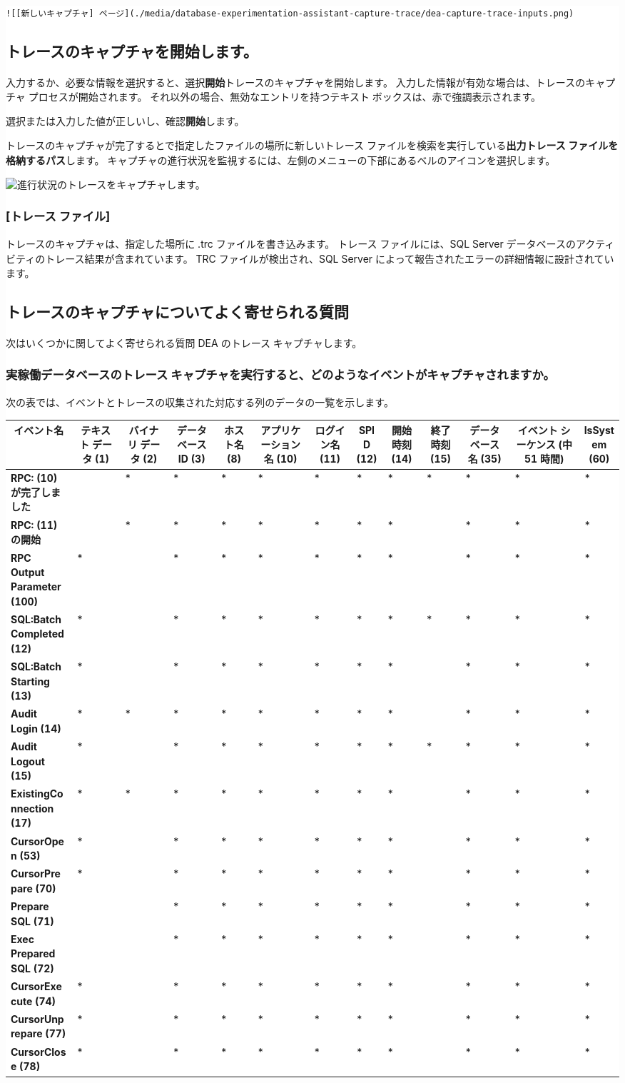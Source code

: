     ![[新しいキャプチャ] ページ](./media/database-experimentation-assistant-capture-trace/dea-capture-trace-inputs.png)

## <a name="start-the-trace-capture"></a>トレースのキャプチャを開始します。

入力するか、必要な情報を選択すると、選択**開始**トレースのキャプチャを開始します。 入力した情報が有効な場合は、トレースのキャプチャ プロセスが開始されます。 それ以外の場合、無効なエントリを持つテキスト ボックスは、赤で強調表示されます。 

選択または入力した値が正しいし、確認**開始**します。

トレースのキャプチャが完了するとで指定したファイルの場所に新しいトレース ファイルを検索を実行している**出力トレース ファイルを格納するパス**します。 キャプチャの進行状況を監視するには、左側のメニューの下部にあるベルのアイコンを選択します。

![進行状況のトレースをキャプチャします。](./media/database-experimentation-assistant-capture-trace/dea-capture-trace-progress.png)

### <a name="trace-file"></a>[トレース ファイル]

トレースのキャプチャは、指定した場所に .trc ファイルを書き込みます。 トレース ファイルには、SQL Server データベースのアクティビティのトレース結果が含まれています。 TRC ファイルが検出され、SQL Server によって報告されたエラーの詳細情報に設計されています。

## <a name="frequently-asked-questions-about-trace-capture"></a>トレースのキャプチャについてよく寄せられる質問

次はいくつかに関してよく寄せられる質問 DEA のトレース キャプチャします。

### <a name="what-events-are-captured-when-i-run-a-trace-capture-on-a-production-database"></a>実稼働データベースのトレース キャプチャを実行すると、どのようなイベントがキャプチャされますか。

次の表では、イベントとトレースの収集された対応する列のデータの一覧を示します。
  
|イベント名|テキスト データ (1)|バイナリ データ (2)|データベース ID (3)|ホスト名 (8)|アプリケーション名 (10)|ログイン名 (11)|SPID (12)|開始時刻 (14)|終了時刻 (15)|データベース名 (35)|イベント シーケンス (中 51 時間)|IsSystem (60)|  
|---|---|---|---|---|---|---|---|---|---|---|---|---|  
|**RPC: (10) が完了しました**||*|*|*|*|*|*|*|*|*|*|*|  
|**RPC: (11) の開始**||*|*|*|*|*|*|*||*|*|*|  
|**RPC Output Parameter (100)**|*||*|*|*|*|*|*||*|*|*|  
|**SQL:BatchCompleted (12)**|*||*|*|*|*|*|*|*|*|*|*|  
|**SQL:BatchStarting (13)**|*||*|*|*|*|*|*||*|*|*|  
|**Audit Login (14)**|*|*|*|*|*|*|*|*||*|*|*|  
|**Audit Logout (15)**|*||*|*|*|*|*|*|*|*|*|*|  
|**ExistingConnection (17)**|*|*|*|*|*|*|*|*||*|*|*|  
|**CursorOpen (53)**|*||*|*|*|*|*|*||*|*|*|  
|**CursorPrepare (70)**|*||*|*|*|*|*|*||*|*|*|  
|**Prepare SQL (71)**|||*|*|*|*|*|*||*|*|*|  
|**Exec Prepared SQL (72)**|||*|*|*|*|*|*||*|*|*|  
|**CursorExecute (74)**|*||*|*|*|*|*|*||*|*|*|  
|**CursorUnprepare (77)**|*||*|*|*|*|*|*||*|*|*|  
|**CursorClose (78)**|*||*|*|*|*|*|*||*|*|*|  
